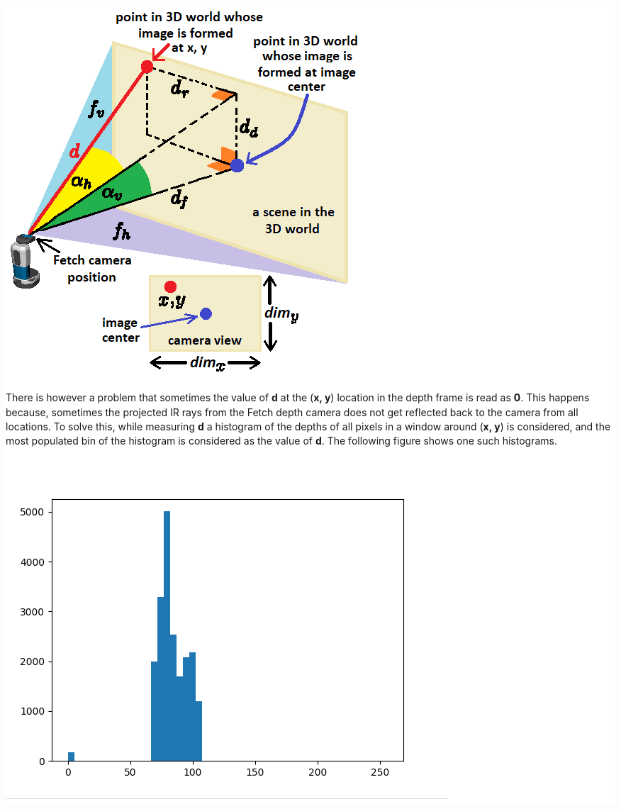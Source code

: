 ![2D_to_3D_mapping_image](images/2D_to_3D_mapping_image.png)

There is however a problem that sometimes the value of **d** at the (**x, y**) location in the depth frame is read as **0**. This happens because, sometimes the projected IR rays from the Fetch depth camera does not get reflected back to the camera from all locations. To solve this, while measuring **d** a histogram of the depths of all pixels in a window around (**x, y**) is considered, and the most populated bin of the histogram is considered as the value of **d**. 
The following figure shows one such histograms. 

![histogram](images/histogram.png)
